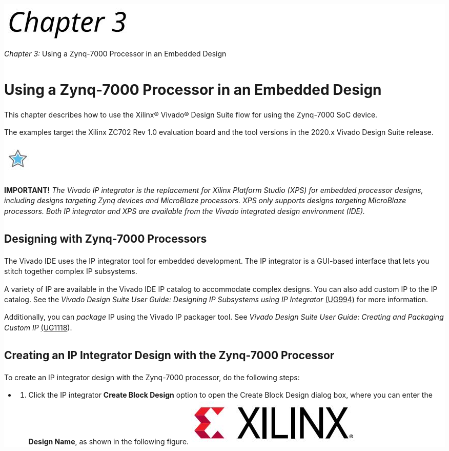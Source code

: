 ![_page_57_Picture_0](_page_57_Picture_0.jpeg)

*Chapter 3:* Using a Zynq-7000 Processor in an Embedded Design

# <span id="page-57-0"/>Using a Zynq-7000 Processor in an Embedded Design

This chapter describes how to use the Xilinx® Vivado® Design Suite flow for using the Zynq-7000 SoC device.

The examples target the Xilinx ZC702 Rev 1.0 evaluation board and the tool versions in the 2020.x Vivado Design Suite release.

![_page_57_Picture_5](_page_57_Picture_5.jpeg)

**IMPORTANT!** *The Vivado IP integrator is the replacement for Xilinx Platform Studio (XPS) for embedded processor designs, including designs targeting Zynq devices and MicroBlaze processors. XPS only supports designs targeting MicroBlaze processors. Both IP integrator and XPS are available from the Vivado integrated design environment (IDE).*

## **Designing with Zynq-7000 Processors**

The Vivado IDE uses the IP integrator tool for embedded development. The IP integrator is a GUI-based interface that lets you stitch together complex IP subsystems.

A variety of IP are available in the Vivado IDE IP catalog to accommodate complex designs. You can also add custom IP to the IP catalog. See the *Vivado Design Suite User Guide: Designing IP Subsystems using IP Integrator* [(UG994](UG994)) for more information.

Additionally, you can *package* IP using the Vivado IP packager tool. See *Vivado Design Suite User Guide: Creating and Packaging Custom IP* [(UG1118](UG1118)).

## **Creating an IP Integrator Design with the Zynq-7000 Processor**

To create an IP integrator design with the Zynq-7000 processor, do the following steps:

- 1. Click the IP integrator **Create Block Design** option to open the Create Block Design dialog box, where you can enter the **Design Name**, as shown in the following figure.
![_page_58_Picture_0](_page_58_Picture_0.jpeg)

